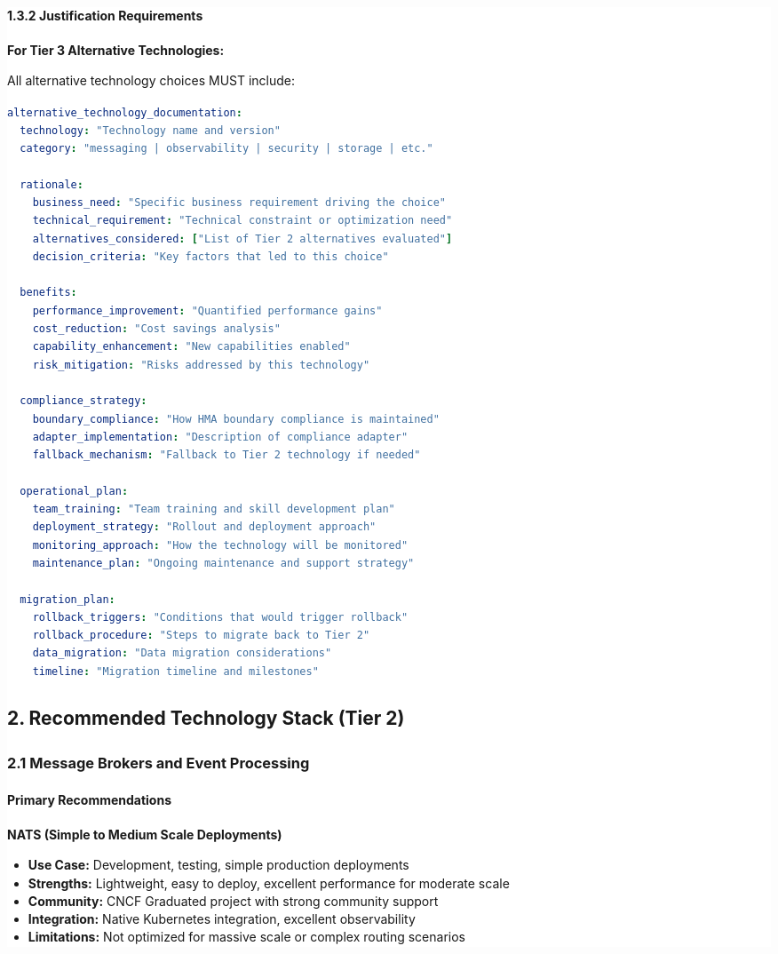 #### 1.3.2 Justification Requirements

**For Tier 3 Alternative Technologies:**

All alternative technology choices MUST include:

```yaml
alternative_technology_documentation:
  technology: "Technology name and version"
  category: "messaging | observability | security | storage | etc."
  
  rationale:
    business_need: "Specific business requirement driving the choice"
    technical_requirement: "Technical constraint or optimization need"
    alternatives_considered: ["List of Tier 2 alternatives evaluated"]
    decision_criteria: "Key factors that led to this choice"
    
  benefits:
    performance_improvement: "Quantified performance gains"
    cost_reduction: "Cost savings analysis" 
    capability_enhancement: "New capabilities enabled"
    risk_mitigation: "Risks addressed by this technology"
    
  compliance_strategy:
    boundary_compliance: "How HMA boundary compliance is maintained"
    adapter_implementation: "Description of compliance adapter"
    fallback_mechanism: "Fallback to Tier 2 technology if needed"
    
  operational_plan:
    team_training: "Team training and skill development plan"
    deployment_strategy: "Rollout and deployment approach"
    monitoring_approach: "How the technology will be monitored"
    maintenance_plan: "Ongoing maintenance and support strategy"
    
  migration_plan:
    rollback_triggers: "Conditions that would trigger rollback"
    rollback_procedure: "Steps to migrate back to Tier 2"
    data_migration: "Data migration considerations"
    timeline: "Migration timeline and milestones"
```

## 2. Recommended Technology Stack (Tier 2)

### 2.1 Message Brokers and Event Processing

#### **Primary Recommendations**

**NATS (Simple to Medium Scale Deployments)**
- **Use Case:** Development, testing, simple production deployments
- **Strengths:** Lightweight, easy to deploy, excellent performance for moderate scale
- **Community:** CNCF Graduated project with strong community support
- **Integration:** Native Kubernetes integration, excellent observability
- **Limitations:** Not optimized for massive scale or complex routing scenarios
